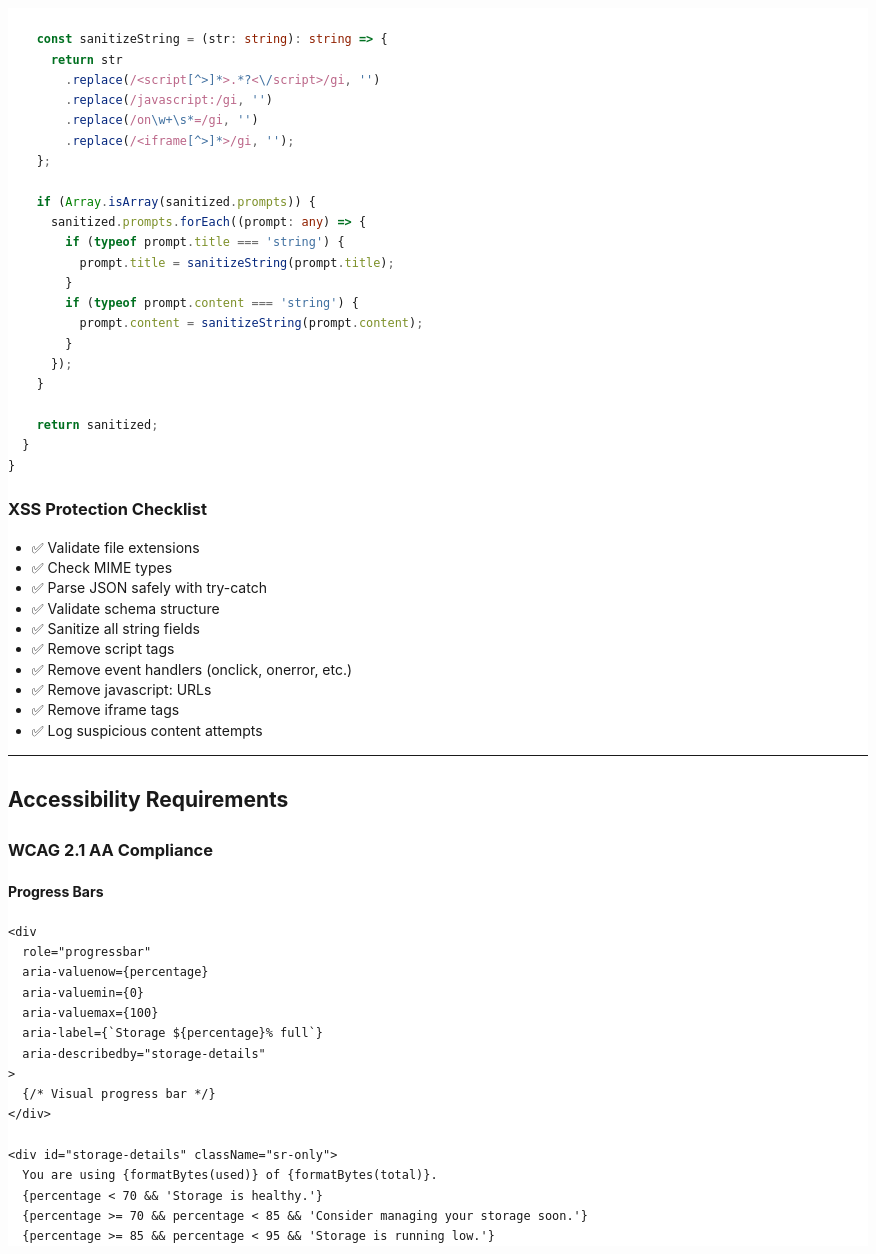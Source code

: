 ```typescript

    const sanitizeString = (str: string): string => {
      return str
        .replace(/<script[^>]*>.*?<\/script>/gi, '')
        .replace(/javascript:/gi, '')
        .replace(/on\w+\s*=/gi, '')
        .replace(/<iframe[^>]*>/gi, '');
    };

    if (Array.isArray(sanitized.prompts)) {
      sanitized.prompts.forEach((prompt: any) => {
        if (typeof prompt.title === 'string') {
          prompt.title = sanitizeString(prompt.title);
        }
        if (typeof prompt.content === 'string') {
          prompt.content = sanitizeString(prompt.content);
        }
      });
    }

    return sanitized;
  }
}
```

### XSS Protection Checklist

- ✅ Validate file extensions
- ✅ Check MIME types
- ✅ Parse JSON safely with try-catch
- ✅ Validate schema structure
- ✅ Sanitize all string fields
- ✅ Remove script tags
- ✅ Remove event handlers (onclick, onerror, etc.)
- ✅ Remove javascript: URLs
- ✅ Remove iframe tags
- ✅ Log suspicious content attempts

---

## Accessibility Requirements

### WCAG 2.1 AA Compliance

#### Progress Bars

```tsx
<div
  role="progressbar"
  aria-valuenow={percentage}
  aria-valuemin={0}
  aria-valuemax={100}
  aria-label={`Storage ${percentage}% full`}
  aria-describedby="storage-details"
>
  {/* Visual progress bar */}
</div>

<div id="storage-details" className="sr-only">
  You are using {formatBytes(used)} of {formatBytes(total)}.
  {percentage < 70 && 'Storage is healthy.'}
  {percentage >= 70 && percentage < 85 && 'Consider managing your storage soon.'}
  {percentage >= 85 && percentage < 95 && 'Storage is running low.'}
```